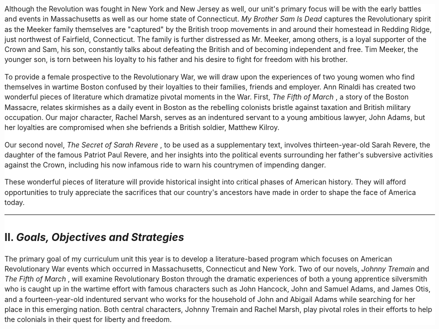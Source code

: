  <p>
  Although the Revolution was fought in New York and New Jersey as well, our unit's primary focus will be with the early battles and events in Massachusetts as well as our home state of Connecticut.
  <i>
   My Brother Sam Is Dead
  </i>
  captures the Revolutionary spirit as the Meeker family themselves are "captured" by the British troop movements in and around their homestead in Redding Ridge, just northwest of Fairfield, Connecticut. The family is further distressed as Mr. Meeker, among others, is a loyal supporter of the Crown and Sam, his son, constantly talks about defeating the British and of becoming independent and free. Tim Meeker, the younger son, is torn between his loyalty to his father and his desire to fight for freedom with his brother.
 </p>
 <p>
  To provide a female prospective to the Revolutionary War, we will draw upon the experiences of two young women who find themselves in wartime Boston confused by their loyalties to their families, friends and employer. Ann Rinaldi has created two wonderful pieces of literature which dramatize pivotal moments in the War. First,
  <i>
   The Fifth of March
  </i>
  , a story of the Boston Massacre, relates skirmishes as a daily event in Boston as the rebelling colonists bristle against taxation and British military occupation. Our major character, Rachel Marsh, serves as an indentured servant to a young ambitious lawyer, John Adams, but her loyalties are compromised when she befriends a British soldier, Matthew Kilroy.
 </p>
 <p>
  Our second novel,
  <i>
   The Secret of Sarah Revere
  </i>
  , to be used as a supplementary text, involves thirteen-year-old Sarah Revere, the daughter of the famous Patriot Paul Revere, and her insights into the political events surrounding her father's subversive activities against the Crown, including his now infamous ride to warn his countrymen of impending danger.
 </p>
 <p>
  These wonderful pieces of literature will provide historical insight into critical phases of American history. They will afford opportunities to truly appreciate the sacrifices that our country's ancestors have made in order to shape the face of America today.
 </p>
<hr/>
 <h2>
  II.
  <i>
   Goals, Objectives and Strategies
  </i>
 </h2>
 The primary goal of my curriculum unit this year is to develop a literature-based program which focuses on American Revolutionary War events which occurred in Massachusetts, Connecticut and New York. Two of our novels,
 <i>
  Johnny Tremain
 </i>
 and
 <i>
  The Fifth of March
 </i>
 , will examine Revolutionary Boston through the dramatic experiences of both a young apprentice silversmith who is caught up in the wartime effort with famous characters such as John Hancock, John and Samuel Adams, and James Otis, and a fourteen-year-old indentured servant who works for the household of John and Abigail Adams while searching for her place in this emerging nation. Both central characters, Johnny Tremain and Rachel Marsh, play pivotal roles in their efforts to help the colonials in their quest for liberty and freedom.